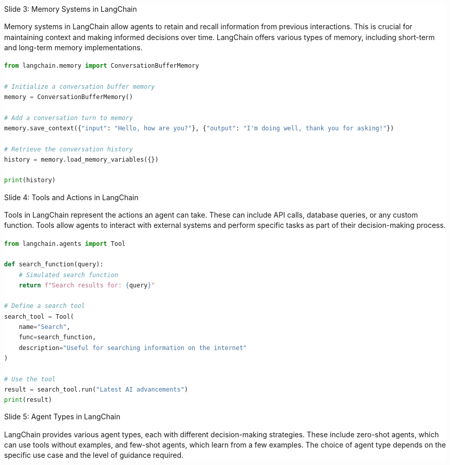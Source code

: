 ```python
```

Slide 3: Memory Systems in LangChain

Memory systems in LangChain allow agents to retain and recall information from previous interactions. This is crucial for maintaining context and making informed decisions over time. LangChain offers various types of memory, including short-term and long-term memory implementations.

```python
from langchain.memory import ConversationBufferMemory

# Initialize a conversation buffer memory
memory = ConversationBufferMemory()

# Add a conversation turn to memory
memory.save_context({"input": "Hello, how are you?"}, {"output": "I'm doing well, thank you for asking!"})

# Retrieve the conversation history
history = memory.load_memory_variables({})

print(history)
```

Slide 4: Tools and Actions in LangChain

Tools in LangChain represent the actions an agent can take. These can include API calls, database queries, or any custom function. Tools allow agents to interact with external systems and perform specific tasks as part of their decision-making process.

```python
from langchain.agents import Tool

def search_function(query):
    # Simulated search function
    return f"Search results for: {query}"

# Define a search tool
search_tool = Tool(
    name="Search",
    func=search_function,
    description="Useful for searching information on the internet"
)

# Use the tool
result = search_tool.run("Latest AI advancements")
print(result)
```

Slide 5: Agent Types in LangChain

LangChain provides various agent types, each with different decision-making strategies. These include zero-shot agents, which can use tools without examples, and few-shot agents, which learn from a few examples. The choice of agent type depends on the specific use case and the level of guidance required.
